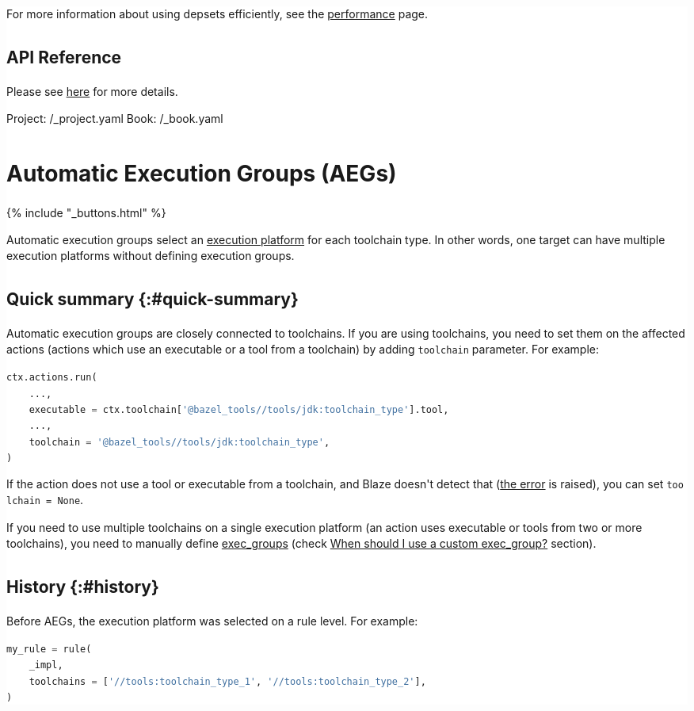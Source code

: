 For more information about using depsets efficiently, see the [performance](/rules/performance) page.

## API Reference

Please see [here](/rules/lib/builtins/depset) for more details.



Project: /_project.yaml
Book: /_book.yaml

# Automatic Execution Groups (AEGs)

{% include "_buttons.html" %}

Automatic execution groups select an [execution platform][exec_platform]
for each toolchain type. In other words, one target can have multiple
execution platforms without defining execution groups.

## Quick summary {:#quick-summary}

Automatic execution groups are closely connected to toolchains. If you are using
toolchains, you need to set them on the affected actions (actions which use an
executable or a tool from a toolchain) by adding `toolchain` parameter. For
example:

```python
ctx.actions.run(
    ...,
    executable = ctx.toolchain['@bazel_tools//tools/jdk:toolchain_type'].tool,
    ...,
    toolchain = '@bazel_tools//tools/jdk:toolchain_type',
)
```
If the action does not use a tool or executable from a toolchain, and Blaze
doesn't detect that ([the error](#first-error-message) is raised), you can set
`toolchain = None`.

If you need to use multiple toolchains on a single execution platform (an action
uses executable or tools from two or more toolchains), you need to manually
define [exec_groups][exec_groups] (check
[When should I use a custom exec_group?][multiple_toolchains_exec_groups]
section).

## History {:#history}

Before AEGs, the execution platform was selected on a rule level. For example:

```python
my_rule = rule(
    _impl,
    toolchains = ['//tools:toolchain_type_1', '//tools:toolchain_type_2'],
)
```


[exec_platform]: https://bazel.build/extending/platforms#:~:text=Execution%20%2D%20a%20platform%20on%20which%20build%20tools%20execute%20build%20actions%20to%20produce%20intermediate%20and%20final%20outputs.
[exec_groups]: https://bazel.build/extending/exec-groups
[github_flag]: https://github.com/bazelbuild/bazel/issues/17134
[aegs_design_doc]: https://docs.google.com/document/d/1-rbP_hmKs9D639YWw5F_JyxPxL2bi6dSmmvj_WXak9M/edit#heading=h.5mcn15i0e1ch
[run_shell]: https://bazel.build/rules/lib/builtins/actions#run_shell
[multiple_toolchains_exec_groups]: /extending/auto-exec-groups#when-should-use-exec-groups
[constraint_setting]: /reference/be/platforms-and-toolchains#constraint_setting
[constraint_value]: /reference/be/platforms-and-toolchains#constraint_value
